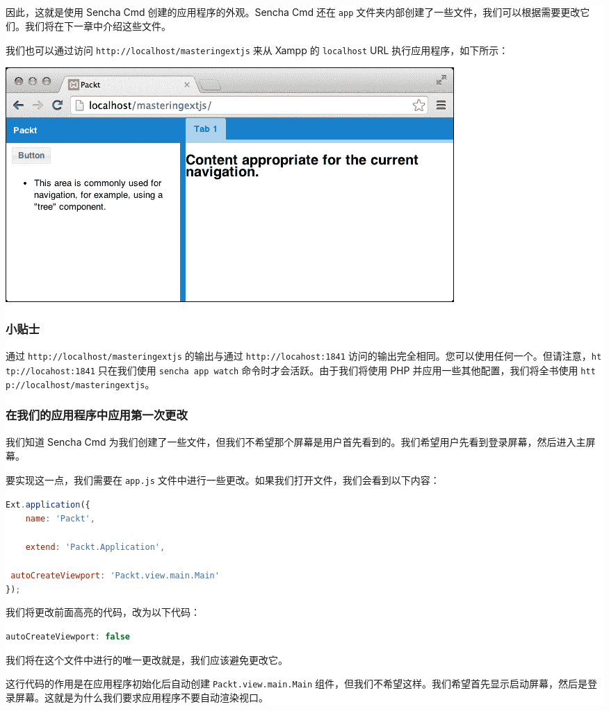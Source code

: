 因此，这就是使用 Sencha Cmd 创建的应用程序的外观。Sencha Cmd 还在 `app` 文件夹内部创建了一些文件，我们可以根据需要更改它们。我们将在下一章中介绍这些文件。

我们也可以通过访问 `http://localhost/masteringextjs` 来从 Xampp 的 `localhost` URL 执行应用程序，如下所示：

![使用 watch 命令查看更改](img/0457OT_02_18.jpg)

### 小贴士

通过 `http://localhost/masteringextjs` 的输出与通过 `http://locahost:1841` 访问的输出完全相同。您可以使用任何一个。但请注意，`http://locahost:1841` 只在我们使用 `sencha app watch` 命令时才会活跃。由于我们将使用 PHP 并应用一些其他配置，我们将全书使用 `http://localhost/masteringextjs`。

### 在我们的应用程序中应用第一次更改

我们知道 Sencha Cmd 为我们创建了一些文件，但我们不希望那个屏幕是用户首先看到的。我们希望用户先看到登录屏幕，然后进入主屏幕。

要实现这一点，我们需要在 `app.js` 文件中进行一些更改。如果我们打开文件，我们会看到以下内容：

```js
Ext.application({
    name: 'Packt',

    extend: 'Packt.Application',

 autoCreateViewport: 'Packt.view.main.Main'
});
```

我们将更改前面高亮的代码，改为以下代码：

```js
autoCreateViewport: false
```

我们将在这个文件中进行的唯一更改就是，我们应该避免更改它。

这行代码的作用是在应用程序初始化后自动创建 `Packt.view.main.Main` 组件，但我们不希望这样。我们希望首先显示启动屏幕，然后是登录屏幕。这就是为什么我们要求应用程序不要自动渲染视口。

